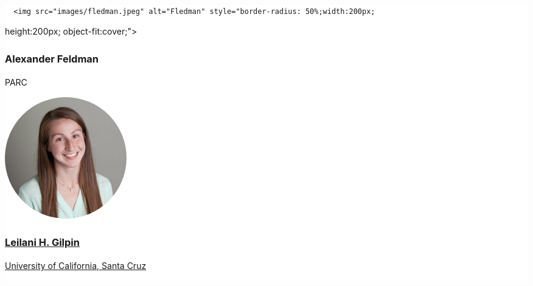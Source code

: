       <img src="images/fledman.jpeg" alt="Fledman" style="border-radius: 50%;width:200px;
  height:200px;
  object-fit:cover;">
      <div class="container">
        <h3>Alexander Feldman</h3>
        <p class="title">PARC</p>
      </div>
      </a>
    </div>
  </div>
  <div class="column">
    <div>
    <a href="http://people.csail.mit.edu/lgilpin/">
      <img src="images/leilani.jpg" alt="Gilpin" style="border-radius: 50%;width:200px;
  height:200px;
  object-fit:cover;">
      <div class="container">
        <h3>Leilani H. Gilpin</h3>
        <p class="title">University of California, Santa Cruz</p>
      </div>
    </a>
    </div>
  </div>
</div>
